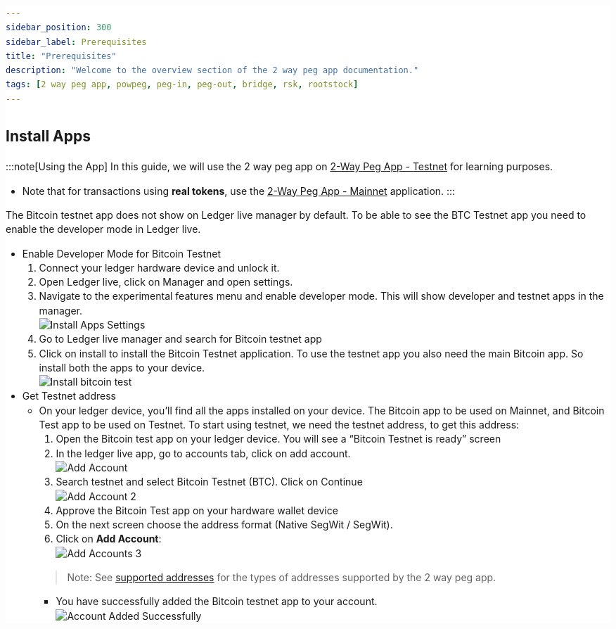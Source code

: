 ```yaml
---
sidebar_position: 300
sidebar_label: Prerequisites
title: "Prerequisites"
description: "Welcome to the overview section of the 2 way peg app documentation."
tags: [2 way peg app, powpeg, peg-in, peg-out, bridge, rsk, rootstock]
---
```


## Install Apps

:::note[Using the App]
In this guide, we will use the 2 way peg app on [2-Way Peg App - Testnet](https://powpeg.testnet.rootstock.io/) for learning purposes.
- Note that for transactions using **real tokens**, use the [2-Way Peg App - Mainnet](https://powpeg.rootstock.io/) application.
:::

The Bitcoin testnet app does not show on Ledger live manager by default. To be able to see the BTC Testnet app you need to enable the developer mode in Ledger live.

- Enable Developer Mode for Bitcoin Testnet
    1. Connect your ledger hardware device and unlock it.
    2. Open Ledger live, click on Manager and open settings. 
    3. Navigate to the experimental features menu and enable developer mode. This will show developer and testnet apps in the manager.
         <div align="left"><img width="70%" src="/img/resources/powpeg/install-apps-settings.png" alt="Install Apps Settings"/></div>
    4. Go to Ledger live manager and search for Bitcoin testnet app
    5. Click on install to install the Bitcoin Testnet application. To use the testnet app you also need the main Bitcoin app. So install both the apps to your device.
        <div align="left"><img width="70%" src="/img/resources/powpeg/install-bitcoin-test.png" alt="Install bitcoin test"/></div>
- Get Testnet address
    - On your ledger device, you’ll find all the apps installed on your device. The Bitcoin app to be used on Mainnet, and Bitcoin Test app to be used on Testnet. To start using testnet, we need the testnet address, to get this address:
        1. Open the Bitcoin test app on your ledger device. You will see a “Bitcoin Testnet is ready” screen
        2. In the ledger live app, go to accounts tab, click on add account.
            <div align="left"><img width="70%" src="/img/resources/powpeg/add-account.png" alt="Add Account"/></div>
        3. Search testnet and select Bitcoin Testnet (BTC). Click on Continue
            <div align="left"><img width="70%" src="/img/resources/powpeg/add-accounts.png" alt="Add Account 2"/></div>
        4. Approve the Bitcoin Test app on your hardware wallet device
        5. On the next screen choose the address format (Native SegWit / SegWit).
        6. Click on **Add Account**:
            <div align="left"><img width="70%" src="/img/resources/powpeg/add-account-3.png" alt="Add Accounts 3"/></div>
        > Note: See [supported addresses](/resources/guides/powpeg/advanced-operations/supported-wallets/) for the types of addresses supported by the 2 way peg app.
        - You have successfully added the Bitcoin testnet app to your account.
            <div align="left"><img width="70%" src="/img/resources/powpeg/account-added-successfully.png" alt="Account Added Successfully"/></div>
